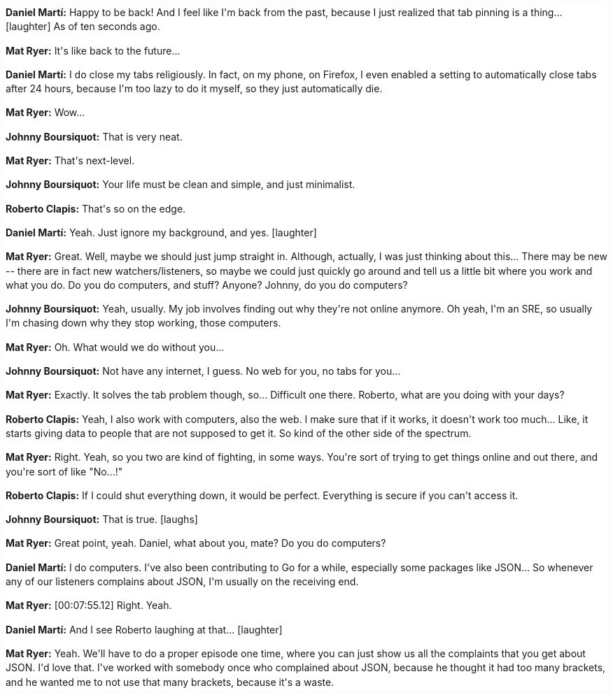**Daniel Martí:** Happy to be back! And I feel like I'm back from the past, because I just realized that tab pinning is a thing... \[laughter\] As of ten seconds ago.

**Mat Ryer:** It's like back to the future...

**Daniel Martí:** I do close my tabs religiously. In fact, on my phone, on Firefox, I even enabled a setting to automatically close tabs after 24 hours, because I'm too lazy to do it myself, so they just automatically die.

**Mat Ryer:** Wow...

**Johnny Boursiquot:** That is very neat.

**Mat Ryer:** That's next-level.

**Johnny Boursiquot:** Your life must be clean and simple, and just minimalist.

**Roberto Clapis:** That's so on the edge.

**Daniel Martí:** Yeah. Just ignore my background, and yes. \[laughter\]

**Mat Ryer:** Great. Well, maybe we should just jump straight in. Although, actually, I was just thinking about this... There may be new -- there are in fact new watchers/listeners, so maybe we could just quickly go around and tell us a little bit where you work and what you do. Do you do computers, and stuff? Anyone? Johnny, do you do computers?

**Johnny Boursiquot:** Yeah, usually. My job involves finding out why they're not online anymore. Oh yeah, I'm an SRE, so usually I'm chasing down why they stop working, those computers.

**Mat Ryer:** Oh. What would we do without you...

**Johnny Boursiquot:** Not have any internet, I guess. No web for you, no tabs for you...

**Mat Ryer:** Exactly. It solves the tab problem though, so... Difficult one there. Roberto, what are you doing with your days?

**Roberto Clapis:** Yeah, I also work with computers, also the web. I make sure that if it works, it doesn't work too much... Like, it starts giving data to people that are not supposed to get it. So kind of the other side of the spectrum.

**Mat Ryer:** Right. Yeah, so you two are kind of fighting, in some ways. You're sort of trying to get things online and out there, and you're sort of like "No...!"

**Roberto Clapis:** If I could shut everything down, it would be perfect. Everything is secure if you can't access it.

**Johnny Boursiquot:** That is true. \[laughs\]

**Mat Ryer:** Great point, yeah. Daniel, what about you, mate? Do you do computers?

**Daniel Martí:** I do computers. I've also been contributing to Go for a while, especially some packages like JSON... So whenever any of our listeners complains about JSON, I'm usually on the receiving end.

**Mat Ryer:** \[00:07:55.12\] Right. Yeah.

**Daniel Martí:** And I see Roberto laughing at that... \[laughter\]

**Mat Ryer:** Yeah. We'll have to do a proper episode one time, where you can just show us all the complaints that you get about JSON. I'd love that. I've worked with somebody once who complained about JSON, because he thought it had too many brackets, and he wanted me to not use that many brackets, because it's a waste.
